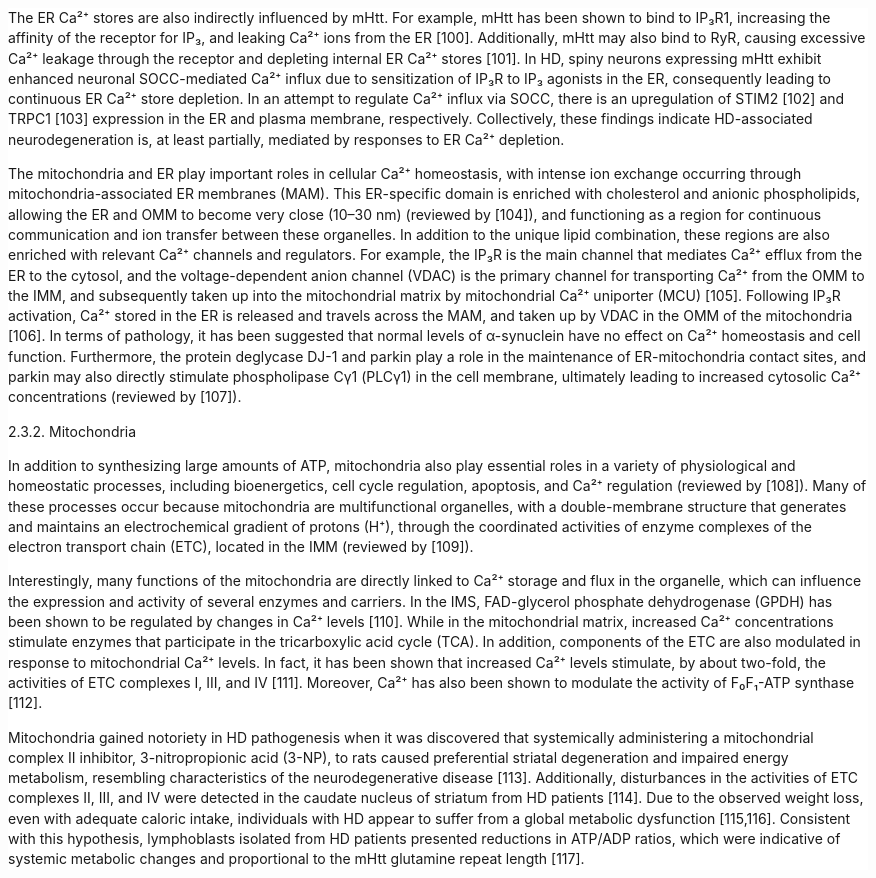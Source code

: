 The ER Ca²⁺ stores are also indirectly influenced by mHtt. For example, mHtt has been shown to bind to IP₃R1, increasing the affinity of the receptor for IP₃, and leaking Ca²⁺ ions from the ER [100]. Additionally, mHtt may also bind to RyR, causing excessive Ca²⁺ leakage through the receptor and depleting internal ER Ca²⁺ stores [101]. In HD, spiny neurons expressing mHtt exhibit enhanced neuronal SOCC-mediated Ca²⁺ influx due to sensitization of IP₃R to IP₃ agonists in the ER, consequently leading to continuous ER Ca²⁺ store depletion. In an attempt to regulate Ca²⁺ influx via SOCC, there is an upregulation of STIM2 [102] and TRPC1 [103] expression in the ER and plasma membrane, respectively. Collectively, these findings indicate HD-associated neurodegeneration is, at least partially, mediated by responses to ER Ca²⁺ depletion.

The mitochondria and ER play important roles in cellular Ca²⁺ homeostasis, with intense ion exchange occurring through mitochondria-associated ER membranes (MAM). This ER-specific domain is enriched with cholesterol and anionic phospholipids, allowing the ER and OMM to become very close (10–30 nm) (reviewed by [104]), and functioning as a region for continuous communication and ion transfer between these organelles. In addition to the unique lipid combination, these regions are also enriched with relevant Ca²⁺ channels and regulators. For example, the IP₃R is the main channel that mediates Ca²⁺ efflux from the ER to the cytosol, and the voltage-dependent anion channel (VDAC) is the primary channel for transporting Ca²⁺ from the OMM to the IMM, and subsequently taken up into the mitochondrial matrix by mitochondrial Ca²⁺ uniporter (MCU) [105]. Following IP₃R activation, Ca²⁺ stored in the ER is released and travels across the MAM, and taken up by VDAC in the OMM of the mitochondria [106]. In terms of pathology, it has been suggested that normal levels of α-synuclein have no effect on Ca²⁺ homeostasis and cell function. Furthermore, the protein deglycase DJ-1 and parkin play a role in the maintenance of ER-mitochondria contact sites, and parkin may also directly stimulate phospholipase Cγ1 (PLCγ1) in the cell membrane, ultimately leading to increased cytosolic Ca²⁺ concentrations (reviewed by [107]).

2.3.2. Mitochondria

In addition to synthesizing large amounts of ATP, mitochondria also play essential roles in a variety of physiological and homeostatic processes, including bioenergetics, cell cycle regulation, apoptosis, and Ca²⁺ regulation (reviewed by [108]). Many of these processes occur because mitochondria are multifunctional organelles, with a double-membrane structure that generates and maintains an electrochemical gradient of protons (H⁺), through the coordinated activities of enzyme complexes of the electron transport chain (ETC), located in the IMM (reviewed by [109]).

Interestingly, many functions of the mitochondria are directly linked to Ca²⁺ storage and flux in the organelle, which can influence the expression and activity of several enzymes and carriers. In the IMS, FAD-glycerol phosphate dehydrogenase (GPDH) has been shown to be regulated by changes in Ca²⁺ levels [110]. While in the mitochondrial matrix, increased Ca²⁺ concentrations stimulate enzymes that participate in the tricarboxylic acid cycle (TCA). In addition, components of the ETC are also modulated in response to mitochondrial Ca²⁺ levels. In fact, it has been shown that increased Ca²⁺ levels stimulate, by about two-fold, the activities of ETC complexes I, III, and IV [111]. Moreover, Ca²⁺ has also been shown to modulate the activity of F₀F₁-ATP synthase [112].

Mitochondria gained notoriety in HD pathogenesis when it was discovered that systemically administering a mitochondrial complex II inhibitor, 3-nitropropionic acid (3-NP), to rats caused preferential striatal degeneration and impaired energy metabolism, resembling characteristics of the neurodegenerative disease [113]. Additionally, disturbances in the activities of ETC complexes II, III, and IV were detected in the caudate nucleus of striatum from HD patients [114]. Due to the observed weight loss, even with adequate caloric intake, individuals with HD appear to suffer from a global metabolic dysfunction [115,116]. Consistent with this hypothesis, lymphoblasts isolated from HD patients presented reductions in ATP/ADP ratios, which were indicative of systemic metabolic changes and proportional to the mHtt glutamine repeat length [117].
